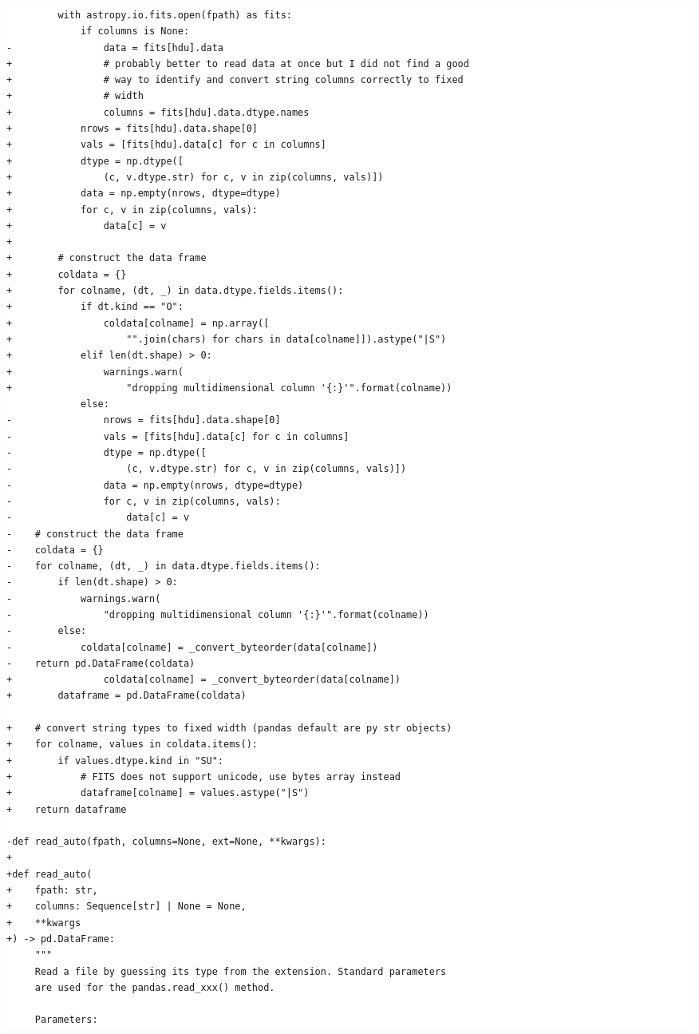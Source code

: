 ```
         with astropy.io.fits.open(fpath) as fits:
             if columns is None:
-                data = fits[hdu].data
+                # probably better to read data at once but I did not find a good
+                # way to identify and convert string columns correctly to fixed
+                # width
+                columns = fits[hdu].data.dtype.names
+            nrows = fits[hdu].data.shape[0]
+            vals = [fits[hdu].data[c] for c in columns]
+            dtype = np.dtype([
+                (c, v.dtype.str) for c, v in zip(columns, vals)])
+            data = np.empty(nrows, dtype=dtype)
+            for c, v in zip(columns, vals):
+                data[c] = v
+
+        # construct the data frame
+        coldata = {}
+        for colname, (dt, _) in data.dtype.fields.items():
+            if dt.kind == "O":
+                coldata[colname] = np.array([
+                    "".join(chars) for chars in data[colname]]).astype("|S")
+            elif len(dt.shape) > 0:
+                warnings.warn(
+                    "dropping multidimensional column '{:}'".format(colname))
             else:
-                nrows = fits[hdu].data.shape[0]
-                vals = [fits[hdu].data[c] for c in columns]
-                dtype = np.dtype([
-                    (c, v.dtype.str) for c, v in zip(columns, vals)])
-                data = np.empty(nrows, dtype=dtype)
-                for c, v in zip(columns, vals):
-                    data[c] = v
-    # construct the data frame
-    coldata = {}
-    for colname, (dt, _) in data.dtype.fields.items():
-        if len(dt.shape) > 0:
-            warnings.warn(
-                "dropping multidimensional column '{:}'".format(colname))
-        else:
-            coldata[colname] = _convert_byteorder(data[colname])
-    return pd.DataFrame(coldata)
+                coldata[colname] = _convert_byteorder(data[colname])
+        dataframe = pd.DataFrame(coldata)
 
+    # convert string types to fixed width (pandas default are py str objects)
+    for colname, values in coldata.items():
+        if values.dtype.kind in "SU":
+            # FITS does not support unicode, use bytes array instead
+            dataframe[colname] = values.astype("|S")
+    return dataframe
 
-def read_auto(fpath, columns=None, ext=None, **kwargs):
+
+def read_auto(
+    fpath: str,
+    columns: Sequence[str] | None = None,
+    **kwargs
+) -> pd.DataFrame:
     """
     Read a file by guessing its type from the extension. Standard parameters
     are used for the pandas.read_xxx() method.
 
     Parameters:
```